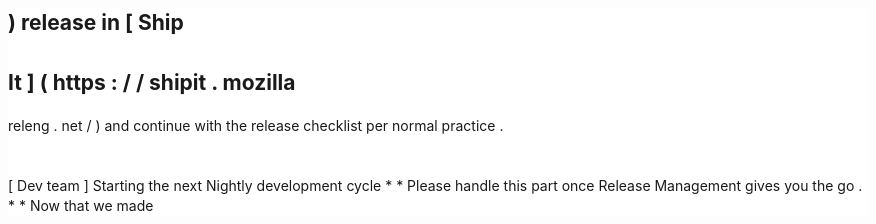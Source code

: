 )
release
in
[
Ship
-
It
]
(
https
:
/
/
shipit
.
mozilla
-
releng
.
net
/
)
and
continue
with
the
release
checklist
per
normal
practice
.
#
#
[
Dev
team
]
Starting
the
next
Nightly
development
cycle
*
*
Please
handle
this
part
once
Release
Management
gives
you
the
go
.
*
*
Now
that
we
made